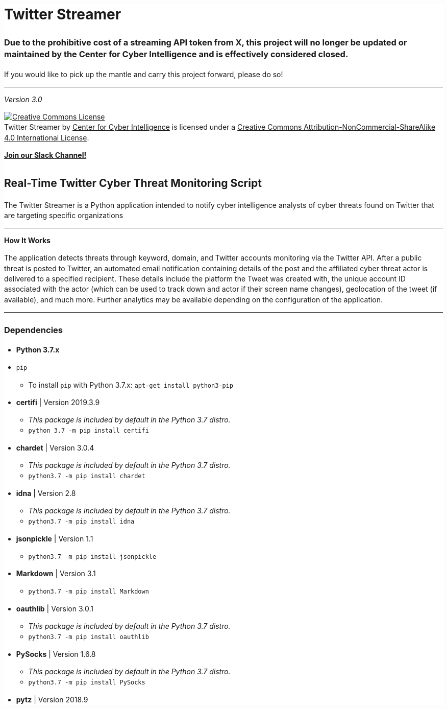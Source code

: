 Twitter Streamer
================

### Due to the prohibitive cost of a streaming API token from X, this project will no longer be updated or maintained by the Center for Cyber Intelligence and is effectively considered closed.
If you would like to pick up the mantle and carry this project forward, please do so!

---

_Version 3.0_

<a rel="license" href="http://creativecommons.org/licenses/by-nc-sa/4.0/"><img alt="Creative Commons License" style="border-width:0" src="https://i.creativecommons.org/l/by-nc-sa/4.0/88x31.png" /></a><br /><span xmlns:dct="http://purl.org/dc/terms/" property="dct:title">Twitter Streamer</span> by <a xmlns:cc="http://creativecommons.org/ns#" href="https://centerforcyberintelligence.org/" property="cc:attributionName" rel="cc:attributionURL">Center for Cyber Intelligence</a> is licensed under a <a rel="license" href="http://creativecommons.org/licenses/by-nc-sa/4.0/">Creative Commons Attribution-NonCommercial-ShareAlike 4.0 International License</a>.

<b><a rel="slack-channel" href="https://join.slack.com/t/centerforcyberintel/shared_invite/enQtNTc1OTYxMjM4MTEzLTA3YWU3NDBmNzU3OTQyYTRmOGI0NTZiNjI1NTQ5YTc1Yjk1YWM0MTNhODUxZjU3N2ZiNTFmYTE0OGY0ZTQ5Zjg">Join our Slack Channel!</a></b>

## Real-Time Twitter Cyber Threat Monitoring Script
The Twitter Streamer is a Python application intended to notify cyber intelligence analysts of cyber threats found on 
Twitter that are targeting specific organizations

---

**How It Works**

The application detects threats through keyword, domain, and Twitter accounts monitoring via the Twitter API. 
After a public threat is posted to Twitter, an automated email notification containing details of the post and the affiliated cyber threat actor is delivered to a specified recipient. 
These details include the platform the Tweet was created with, the unique account ID associated with the actor (which can be used to track down and actor if their screen name changes), geolocation of the tweet (if available), and much more. 
Further analytics may be available depending on the configuration of the application.

---


### Dependencies

* **Python 3.7.x**

* `pip`
   * To install `pip` with Python 3.7.x: `apt-get install python3-pip`
   
* **certifi** | Version 2019.3.9
    * _This package is included by default in the Python 3.7 distro._
    * `python 3.7 -m pip install certifi`
* **chardet** | Version 3.0.4
    * _This package is included by default in the Python 3.7 distro._
    * `python3.7 -m pip install chardet`
* **idna** | Version 2.8
    * _This package is included by default in the Python 3.7 distro._
    * `python3.7 -m pip install idna`
* **jsonpickle** | Version 1.1
    * `python3.7 -m pip install jsonpickle`
* **Markdown** | Version 3.1
    * `python3.7 -m pip install Markdown`
* **oauthlib** | Version 3.0.1
    * _This package is included by default in the Python 3.7 distro._
    * `python3.7 -m pip install oauthlib`
* **PySocks** | Version 1.6.8
    * _This package is included by default in the Python 3.7 distro._
    * `python3.7 -m pip install PySocks`
* **pytz** | Version 2018.9